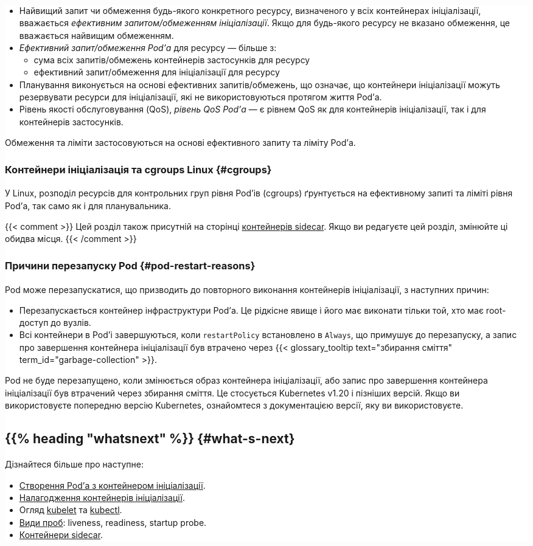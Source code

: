 * Найвищий запит чи обмеження будь-якого конкретного ресурсу, визначеного у всіх контейнерах ініціалізації, вважається _ефективним запитом/обмеженням ініціалізації_. Якщо для будь-якого ресурсу не вказано обмеження, це вважається найвищим обмеженням.
* _Ефективний запит/обмеження Podʼа_ для ресурсу — більше з:
  * сума всіх запитів/обмежень контейнерів застосунків для ресурсу
  * ефективний запит/обмеження для ініціалізації для ресурсу
* Планування виконується на основі ефективних запитів/обмежень, що означає, що контейнери ініціалізації можуть резервувати ресурси для ініціалізації, які не використовуються протягом життя Podʼа.
* Рівень якості обслуговування (QoS), _рівень QoS Podʼа_ — є рівнем QoS як для контейнерів ініціалізації, так і для контейнерів застосунків.

Обмеження та ліміти застосовуються на основі ефективного запиту та ліміту Podʼа.

### Контейнери ініціалізація та cgroups Linux {#cgroups}

У Linux, розподіл ресурсів для контрольних груп рівня Podʼів (cgroups) ґрунтується на ефективному запиті та ліміті рівня Podʼа, так само як і для планувальника.

{{< comment >}}
Цей розділ також присутній на сторінці [контейнерів sidecar](/docs/concepts/workloads/pods/sidecar-containers/). Якщо ви редагуєте цей розділ, змінюйте ці обидва місця.
{{< /comment >}}

### Причини перезапуску Pod {#pod-restart-reasons}

Pod може перезапускатися, що призводить до повторного виконання контейнерів ініціалізації, з наступних причин:

* Перезапускається контейнер інфраструктури Podʼа. Це рідкісне явище і його має виконати тільки той, хто має root-доступ до вузлів.
* Всі контейнери в Podʼі завершуються, коли `restartPolicy` встановлено в `Always`, що примушує до перезапуску, а запис про завершення контейнера ініціалізації був втрачено через {{< glossary_tooltip text="збирання сміття" term_id="garbage-collection" >}}.

Pod не буде перезапущено, коли змінюється образ контейнера ініціалізації, або запис про завершення контейнера ініціалізації був втрачений через збирання сміття. Це стосується Kubernetes v1.20 і пізніших версій. Якщо ви використовуєте попередню версію Kubernetes, ознайомтеся з документацією версії, яку ви використовуєте.

## {{% heading "whatsnext" %}} {#what-s-next}

Дізнайтеся більше про наступне:

* [Створення Podʼа з контейнером ініціалізації](/docs/tasks/configure-pod-container/configure-pod-initialization/#create-a-pod-that-has-an-init-container).
* [Налагодження контейнерів ініціалізації](/docs/tasks/debug/debug-application/debug-init-containers/).
* Огляд [kubelet](/docs/reference/command-line-tools-reference/kubelet/) та [kubectl](/docs/reference/kubectl/).
* [Види проб](/docs/concepts/workloads/pods/pod-lifecycle/#types-of-probe): liveness, readiness, startup probe.
* [Контейнери sidecar](/docs/concepts/workloads/pods/sidecar-containers).
